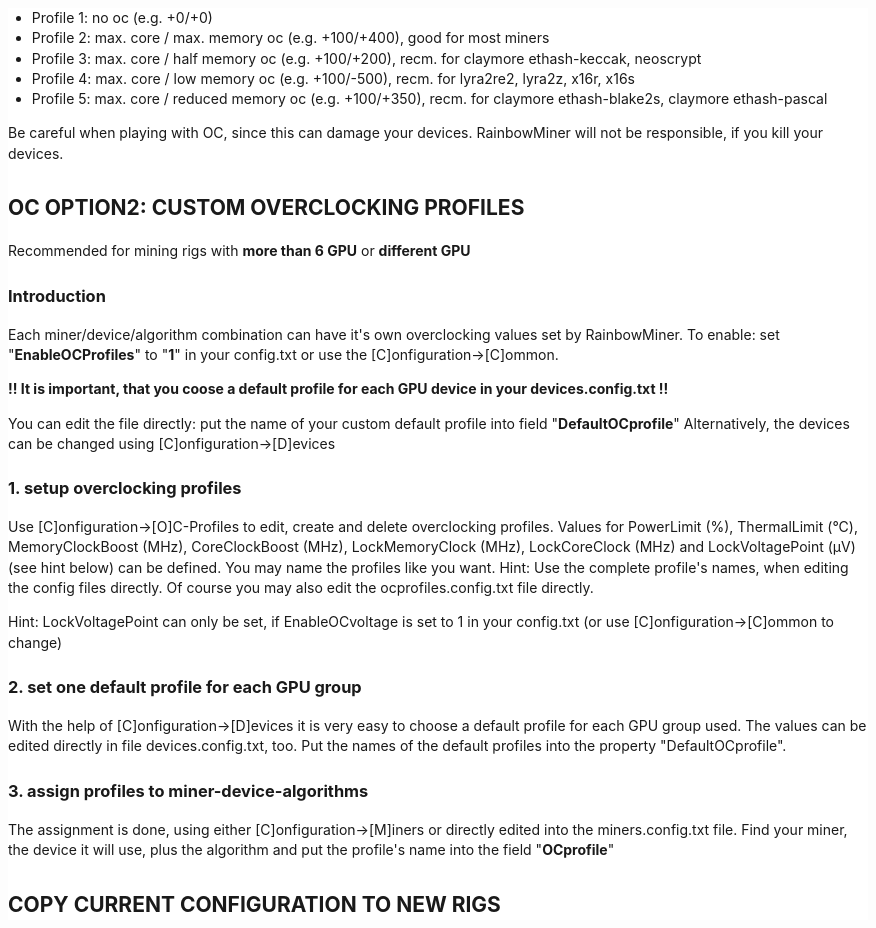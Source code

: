 - Profile 1: no oc (e.g. +0/+0)
- Profile 2: max. core / max. memory oc (e.g. +100/+400), good for most miners
- Profile 3: max. core / half memory oc (e.g. +100/+200), recm. for claymore ethash-keccak, neoscrypt
- Profile 4: max. core / low memory oc (e.g. +100/-500), recm. for lyra2re2, lyra2z, x16r, x16s
- Profile 5: max. core / reduced memory oc (e.g. +100/+350), recm. for claymore ethash-blake2s, claymore ethash-pascal

Be careful when playing with OC, since this can damage your devices. RainbowMiner will not be responsible, if you kill your devices.


## OC OPTION2: CUSTOM OVERCLOCKING PROFILES

Recommended for mining rigs with **more than 6 GPU** or **different GPU**

### Introduction

Each miner/device/algorithm combination can have it's own overclocking values set by RainbowMiner. To enable: set "**EnableOCProfiles**" to "**1**" in your config.txt or use the [C]onfiguration->[C]ommon.

**!! It is important, that you coose a default profile for each GPU device in your devices.config.txt !!**

You can edit the file directly: put the name of your custom default profile into field "**DefaultOCprofile**"
Alternatively, the devices can be changed using [C]onfiguration->[D]evices

### 1. setup overclocking profiles

Use [C]onfiguration->[O]C-Profiles to edit, create and delete overclocking profiles. Values for PowerLimit (%), ThermalLimit (°C), MemoryClockBoost (MHz), CoreClockBoost (MHz), LockMemoryClock (MHz), LockCoreClock (MHz) and LockVoltagePoint (µV) (see hint below) can be defined. You may name the profiles like you want. Hint: Use the complete profile's names, when editing the config files directly. Of course you may also edit the ocprofiles.config.txt file directly.

Hint: LockVoltagePoint can only be set, if EnableOCvoltage is set to 1 in your config.txt (or use [C]onfiguration->[C]ommon to change)

### 2. set one default profile for each GPU group

With the help of [C]onfiguration->[D]evices it is very easy to choose a default profile for each GPU group used. The values can be edited directly in file devices.config.txt, too. Put the names of the default profiles into the property "DefaultOCprofile".

### 3. assign profiles to miner-device-algorithms

The assignment is done, using either [C]onfiguration->[M]iners or directly edited into the miners.config.txt file. Find your miner, the device it will use, plus the algorithm and put the profile's name into the field "**OCprofile**" 

## COPY CURRENT CONFIGURATION TO NEW RIGS
